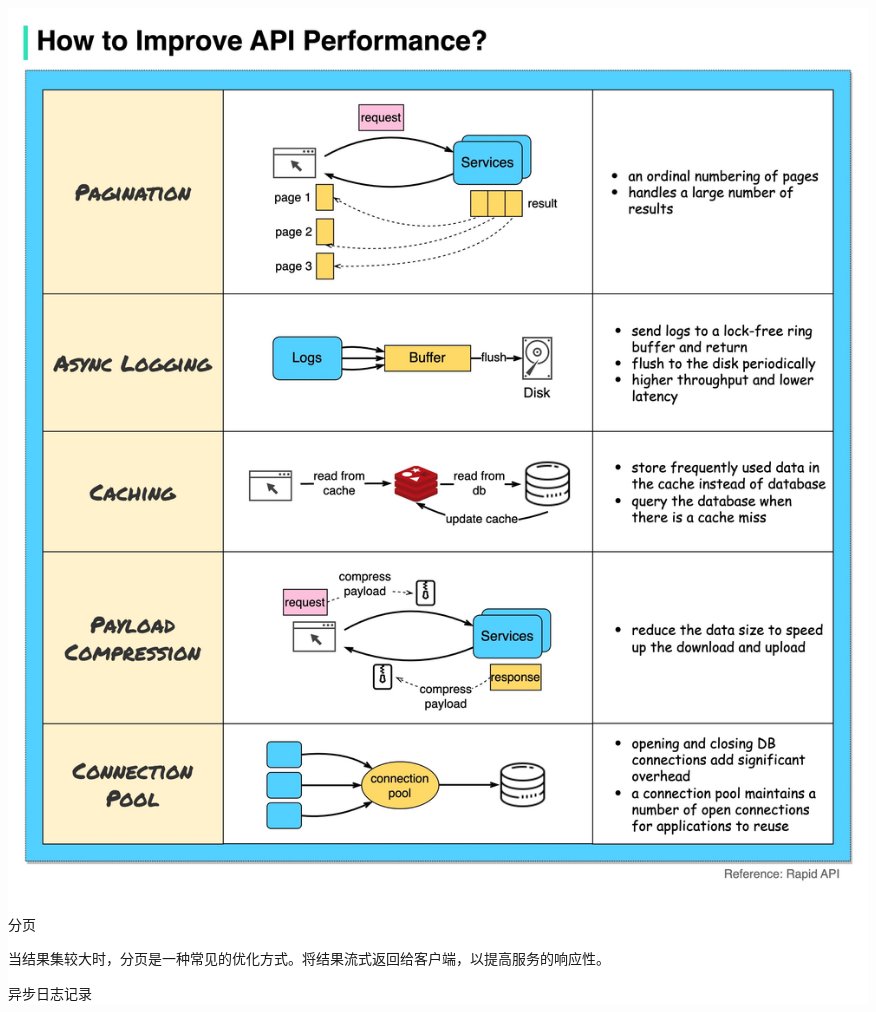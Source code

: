   <img src="images/api-performance.jpg">
</p>

分页

当结果集较大时，分页是一种常见的优化方式。将结果流式返回给客户端，以提高服务的响应性。

异步日志记录
